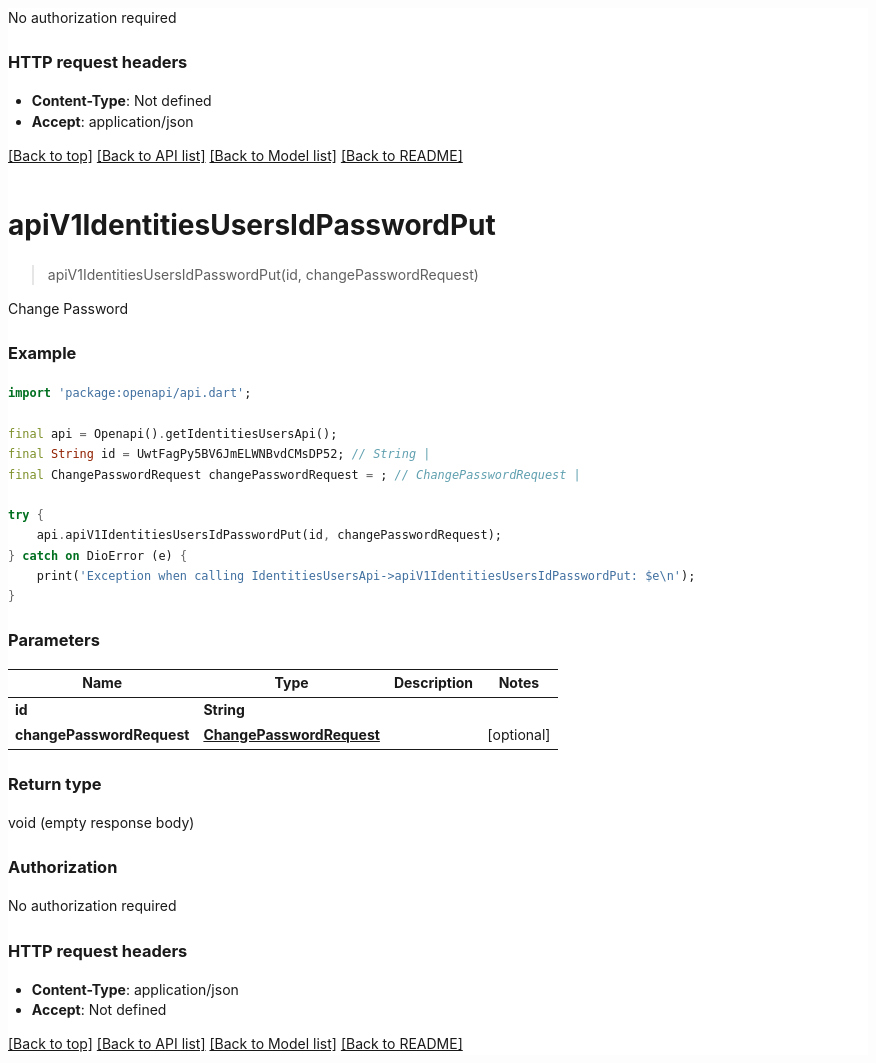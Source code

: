 No authorization required

### HTTP request headers

 - **Content-Type**: Not defined
 - **Accept**: application/json

[[Back to top]](#) [[Back to API list]](../README.md#documentation-for-api-endpoints) [[Back to Model list]](../README.md#documentation-for-models) [[Back to README]](../README.md)

# **apiV1IdentitiesUsersIdPasswordPut**
> apiV1IdentitiesUsersIdPasswordPut(id, changePasswordRequest)

Change Password

### Example
```dart
import 'package:openapi/api.dart';

final api = Openapi().getIdentitiesUsersApi();
final String id = UwtFagPy5BV6JmELWNBvdCMsDP52; // String | 
final ChangePasswordRequest changePasswordRequest = ; // ChangePasswordRequest | 

try {
    api.apiV1IdentitiesUsersIdPasswordPut(id, changePasswordRequest);
} catch on DioError (e) {
    print('Exception when calling IdentitiesUsersApi->apiV1IdentitiesUsersIdPasswordPut: $e\n');
}
```

### Parameters

Name | Type | Description  | Notes
------------- | ------------- | ------------- | -------------
 **id** | **String**|  | 
 **changePasswordRequest** | [**ChangePasswordRequest**](ChangePasswordRequest.md)|  | [optional] 

### Return type

void (empty response body)

### Authorization

No authorization required

### HTTP request headers

 - **Content-Type**: application/json
 - **Accept**: Not defined

[[Back to top]](#) [[Back to API list]](../README.md#documentation-for-api-endpoints) [[Back to Model list]](../README.md#documentation-for-models) [[Back to README]](../README.md)

